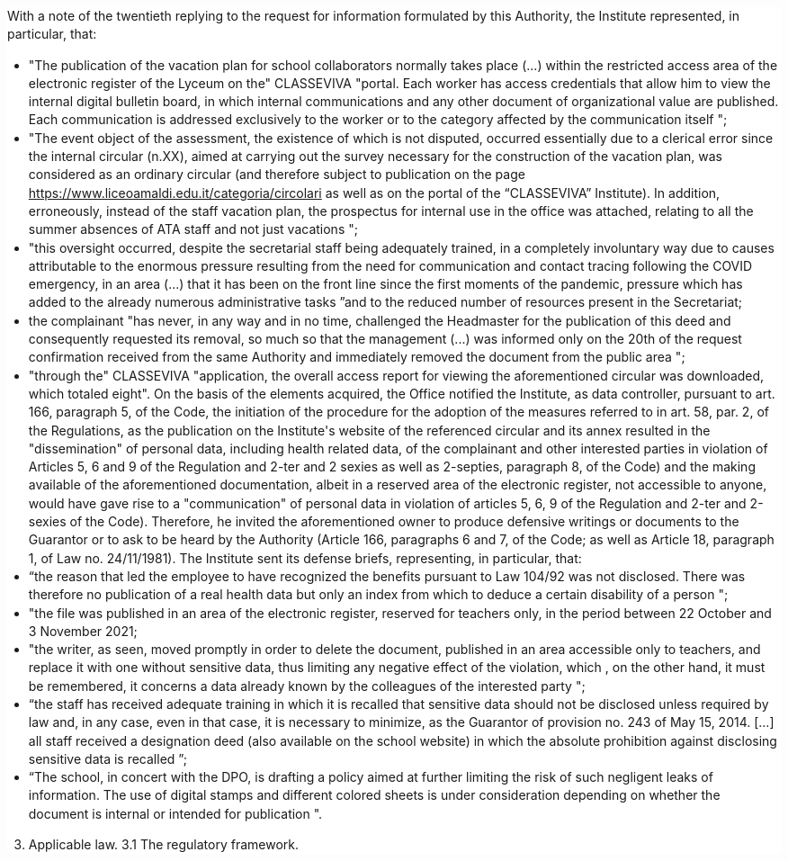 With a note of the twentieth replying to the request for information formulated by this Authority, the Institute represented, in particular, that:
- "The publication of the vacation plan for school collaborators normally takes place (...) within the restricted access area of the electronic register of the Lyceum on the" CLASSEVIVA "portal. Each worker has access credentials that allow him to view the internal digital bulletin board, in which internal communications and any other document of organizational value are published. Each communication is addressed exclusively to the worker or to the category affected by the communication itself ";
- "The event object of the assessment, the existence of which is not disputed, occurred essentially due to a clerical error since the internal circular (n.XX), aimed at carrying out the survey necessary for the construction of the vacation plan, was considered as an ordinary circular (and therefore subject to publication on the page https://www.liceoamaldi.edu.it/categoria/circolari as well as on the portal of the “CLASSEVIVA” Institute). In addition, erroneously, instead of the staff vacation plan, the prospectus for internal use in the office was attached, relating to all the summer absences of ATA staff and not just vacations ";
- "this oversight occurred, despite the secretarial staff being adequately trained, in a completely involuntary way due to causes attributable to the enormous pressure resulting from the need for communication and contact tracing following the COVID emergency, in an area (...) that it has been on the front line since the first moments of the pandemic, pressure which has added to the already numerous administrative tasks ”and to the reduced number of resources present in the Secretariat;
- the complainant "has never, in any way and in no time, challenged the Headmaster for the publication of this deed and consequently requested its removal, so much so that the management (...) was informed only on the 20th of the request confirmation received from the same Authority and immediately removed the document from the public area ";
- "through the" CLASSEVIVA "application, the overall access report for viewing the aforementioned circular was downloaded, which totaled eight".
On the basis of the elements acquired, the Office notified the Institute, as data controller, pursuant to art. 166, paragraph 5, of the Code, the initiation of the procedure for the adoption of the measures referred to in art. 58, par. 2, of the Regulations, as the publication on the Institute's website of the referenced circular and its annex resulted in the "dissemination" of personal data, including health related data, of the complainant and other interested parties in violation of Articles 5, 6 and 9 of the Regulation and 2-ter and 2 sexies as well as 2-septies, paragraph 8, of the Code) and the making available of the aforementioned documentation, albeit in a reserved area of the electronic register, not accessible to anyone, would have gave rise to a "communication" of personal data in violation of articles 5, 6, 9 of the Regulation and 2-ter and 2-sexies of the Code). Therefore, he invited the aforementioned owner to produce defensive writings or documents to the Guarantor or to ask to be heard by the Authority (Article 166, paragraphs 6 and 7, of the Code; as well as Article 18, paragraph 1, of Law no. 24/11/1981).
The Institute sent its defense briefs, representing, in particular, that:
- “the reason that led the employee to have recognized the benefits pursuant to Law 104/92 was not disclosed. There was therefore no publication of a real health data but only an index from which to deduce a certain disability of a person ";
- "the file was published in an area of the electronic register, reserved for teachers only, in the period between 22 October and 3 November 2021;
- "the writer, as seen, moved promptly in order to delete the document, published in an area accessible only to teachers, and replace it with one without sensitive data, thus limiting any negative effect of the violation, which , on the other hand, it must be remembered, it concerns a data already known by the colleagues of the interested party ";
- “the staff has received adequate training in which it is recalled that sensitive data should not be disclosed unless required by law and, in any case, even in that case, it is necessary to minimize, as the Guarantor of provision no. 243 of May 15, 2014. \[…\] all staff received a designation deed (also available on the school website) in which the absolute prohibition against disclosing sensitive data is recalled ”;
- “The school, in concert with the DPO, is drafting a policy aimed at further limiting the risk of such negligent leaks of information. The use of digital stamps and different colored sheets is under consideration depending on whether the document is internal or intended for publication ".
3. Applicable law.
3.1 The regulatory framework.